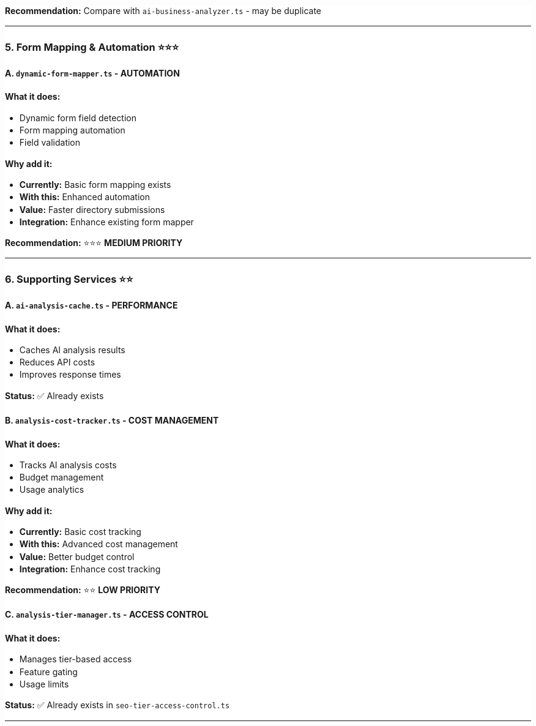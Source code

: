 **Recommendation:** Compare with `ai-business-analyzer.ts` - may be duplicate

---

### 5. **Form Mapping & Automation** ⭐⭐⭐

#### **A. `dynamic-form-mapper.ts`** - **AUTOMATION**
**What it does:**
- Dynamic form field detection
- Form mapping automation
- Field validation

**Why add it:**
- **Currently:** Basic form mapping exists
- **With this:** Enhanced automation
- **Value:** Faster directory submissions
- **Integration:** Enhance existing form mapper

**Recommendation:** ⭐⭐⭐ **MEDIUM PRIORITY**

---

### 6. **Supporting Services** ⭐⭐

#### **A. `ai-analysis-cache.ts`** - **PERFORMANCE**
**What it does:**
- Caches AI analysis results
- Reduces API costs
- Improves response times

**Status:** ✅ Already exists

#### **B. `analysis-cost-tracker.ts`** - **COST MANAGEMENT**
**What it does:**
- Tracks AI analysis costs
- Budget management
- Usage analytics

**Why add it:**
- **Currently:** Basic cost tracking
- **With this:** Advanced cost management
- **Value:** Better budget control
- **Integration:** Enhance cost tracking

**Recommendation:** ⭐⭐ **LOW PRIORITY**

#### **C. `analysis-tier-manager.ts`** - **ACCESS CONTROL**
**What it does:**
- Manages tier-based access
- Feature gating
- Usage limits

**Status:** ✅ Already exists in `seo-tier-access-control.ts`

---